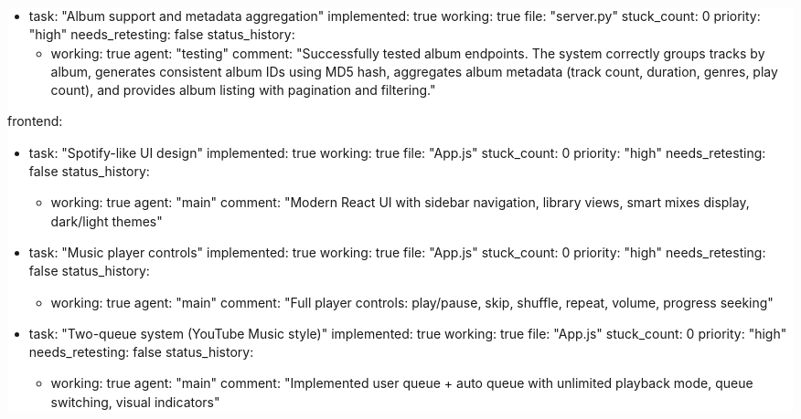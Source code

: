         
  - task: "Album support and metadata aggregation"
    implemented: true
    working: true
    file: "server.py"
    stuck_count: 0
    priority: "high"
    needs_retesting: false
    status_history:
      - working: true
        agent: "testing"
        comment: "Successfully tested album endpoints. The system correctly groups tracks by album, generates consistent album IDs using MD5 hash, aggregates album metadata (track count, duration, genres, play count), and provides album listing with pagination and filtering."

frontend:
  - task: "Spotify-like UI design"
    implemented: true
    working: true
    file: "App.js"
    stuck_count: 0
    priority: "high"
    needs_retesting: false
    status_history:
      - working: true
        agent: "main"
        comment: "Modern React UI with sidebar navigation, library views, smart mixes display, dark/light themes"

  - task: "Music player controls"
    implemented: true
    working: true
    file: "App.js"
    stuck_count: 0
    priority: "high"
    needs_retesting: false
    status_history:
      - working: true
        agent: "main"
        comment: "Full player controls: play/pause, skip, shuffle, repeat, volume, progress seeking"

  - task: "Two-queue system (YouTube Music style)"
    implemented: true
    working: true
    file: "App.js"
    stuck_count: 0
    priority: "high"
    needs_retesting: false
    status_history:
      - working: true
        agent: "main"
        comment: "Implemented user queue + auto queue with unlimited playback mode, queue switching, visual indicators"
